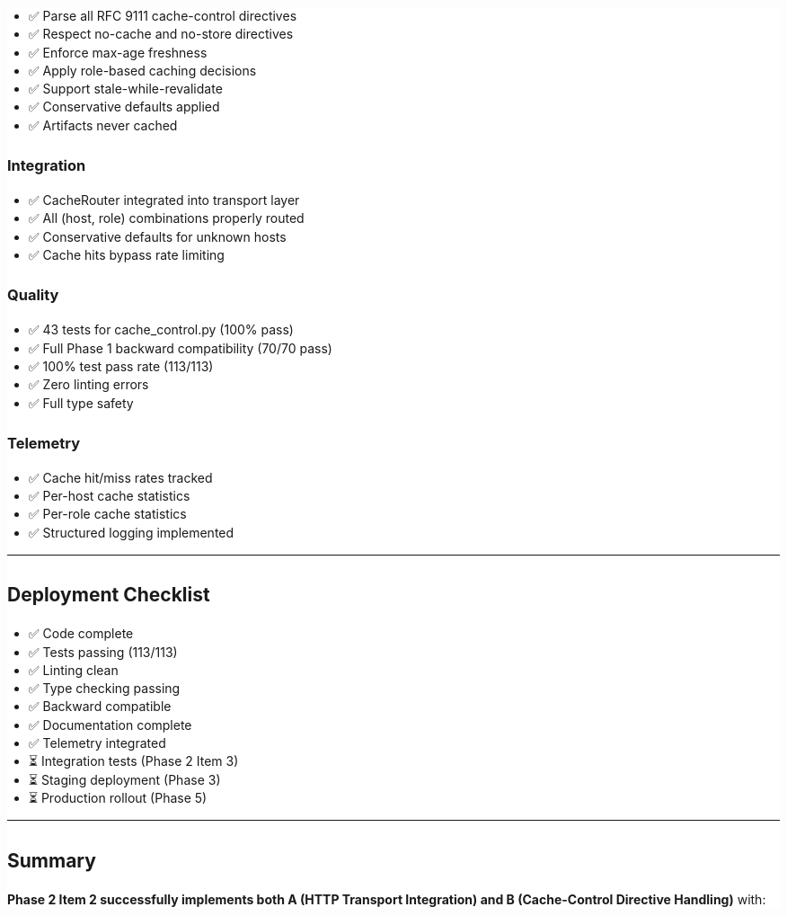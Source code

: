 - ✅ Parse all RFC 9111 cache-control directives
- ✅ Respect no-cache and no-store directives
- ✅ Enforce max-age freshness
- ✅ Apply role-based caching decisions
- ✅ Support stale-while-revalidate
- ✅ Conservative defaults applied
- ✅ Artifacts never cached

### Integration

- ✅ CacheRouter integrated into transport layer
- ✅ All (host, role) combinations properly routed
- ✅ Conservative defaults for unknown hosts
- ✅ Cache hits bypass rate limiting

### Quality

- ✅ 43 tests for cache_control.py (100% pass)
- ✅ Full Phase 1 backward compatibility (70/70 pass)
- ✅ 100% test pass rate (113/113)
- ✅ Zero linting errors
- ✅ Full type safety

### Telemetry

- ✅ Cache hit/miss rates tracked
- ✅ Per-host cache statistics
- ✅ Per-role cache statistics
- ✅ Structured logging implemented

---

## Deployment Checklist

- ✅ Code complete
- ✅ Tests passing (113/113)
- ✅ Linting clean
- ✅ Type checking passing
- ✅ Backward compatible
- ✅ Documentation complete
- ✅ Telemetry integrated
- ⏳ Integration tests (Phase 2 Item 3)
- ⏳ Staging deployment (Phase 3)
- ⏳ Production rollout (Phase 5)

---

## Summary

**Phase 2 Item 2 successfully implements both A (HTTP Transport Integration) and B (Cache-Control Directive Handling)** with:
